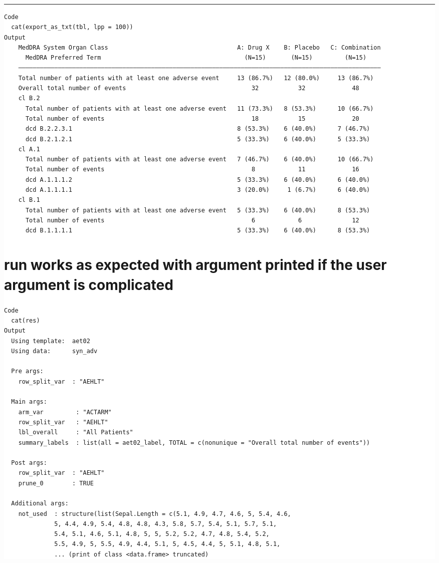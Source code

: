 
---

    Code
      cat(export_as_txt(tbl, lpp = 100))
    Output
        MedDRA System Organ Class                                    A: Drug X    B: Placebo   C: Combination
          MedDRA Preferred Term                                        (N=15)       (N=15)         (N=15)    
        —————————————————————————————————————————————————————————————————————————————————————————————————————
        Total number of patients with at least one adverse event     13 (86.7%)   12 (80.0%)     13 (86.7%)  
        Overall total number of events                                   32           32             48      
        cl B.2                                                                                               
          Total number of patients with at least one adverse event   11 (73.3%)   8 (53.3%)      10 (66.7%)  
          Total number of events                                         18           15             20      
          dcd B.2.2.3.1                                              8 (53.3%)    6 (40.0%)      7 (46.7%)   
          dcd B.2.1.2.1                                              5 (33.3%)    6 (40.0%)      5 (33.3%)   
        cl A.1                                                                                               
          Total number of patients with at least one adverse event   7 (46.7%)    6 (40.0%)      10 (66.7%)  
          Total number of events                                         8            11             16      
          dcd A.1.1.1.2                                              5 (33.3%)    6 (40.0%)      6 (40.0%)   
          dcd A.1.1.1.1                                              3 (20.0%)     1 (6.7%)      6 (40.0%)   
        cl B.1                                                                                               
          Total number of patients with at least one adverse event   5 (33.3%)    6 (40.0%)      8 (53.3%)   
          Total number of events                                         6            6              12      
          dcd B.1.1.1.1                                              5 (33.3%)    6 (40.0%)      8 (53.3%)   

# run works as expected with argument printed if the user argument is complicated

    Code
      cat(res)
    Output
      Using template:  aet02 
      Using data:      syn_adv 
      
      Pre args:
        row_split_var  : "AEHLT"
      
      Main args:
        arm_var         : "ACTARM"
        row_split_var   : "AEHLT"
        lbl_overall     : "All Patients"
        summary_labels  : list(all = aet02_label, TOTAL = c(nonunique = "Overall total number of events"))
      
      Post args:
        row_split_var  : "AEHLT"
        prune_0        : TRUE
      
      Additional args:
        not_used  : structure(list(Sepal.Length = c(5.1, 4.9, 4.7, 4.6, 5, 5.4, 4.6, 
                  5, 4.4, 4.9, 5.4, 4.8, 4.8, 4.3, 5.8, 5.7, 5.4, 5.1, 5.7, 5.1, 
                  5.4, 5.1, 4.6, 5.1, 4.8, 5, 5, 5.2, 5.2, 4.7, 4.8, 5.4, 5.2, 
                  5.5, 4.9, 5, 5.5, 4.9, 4.4, 5.1, 5, 4.5, 4.4, 5, 5.1, 4.8, 5.1, 
                  ... (print of class <data.frame> truncated)
      